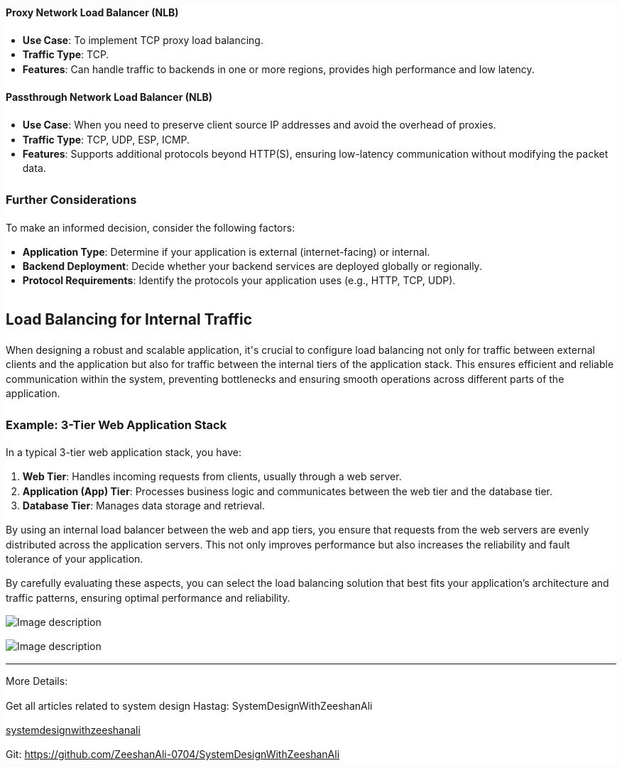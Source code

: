#### **Proxy Network Load Balancer (NLB)**
- **Use Case**: To implement TCP proxy load balancing.
- **Traffic Type**: TCP.
- **Features**: Can handle traffic to backends in one or more regions, provides high performance and low latency.

#### **Passthrough Network Load Balancer (NLB)**
- **Use Case**: When you need to preserve client source IP addresses and avoid the overhead of proxies.
- **Traffic Type**: TCP, UDP, ESP, ICMP.
- **Features**: Supports additional protocols beyond HTTP(S), ensuring low-latency communication without modifying the packet data.

### Further Considerations

To make an informed decision, consider the following factors:

- **Application Type**: Determine if your application is external (internet-facing) or internal.
- **Backend Deployment**: Decide whether your backend services are deployed globally or regionally.
- **Protocol Requirements**: Identify the protocols your application uses (e.g., HTTP, TCP, UDP).

## Load Balancing for Internal Traffic

When designing a robust and scalable application, it's crucial to configure load balancing not only for traffic between external clients and the application but also for traffic between the internal tiers of the application stack. This ensures efficient and reliable communication within the system, preventing bottlenecks and ensuring smooth operations across different parts of the application.

### Example: 3-Tier Web Application Stack
In a typical 3-tier web application stack, you have:

1. **Web Tier**: Handles incoming requests from clients, usually through a web server.
2. **Application (App) Tier**: Processes business logic and communicates between the web tier and the database tier.
3. **Database Tier**: Manages data storage and retrieval.

By using an internal load balancer between the web and app tiers, you ensure that requests from the web servers are evenly distributed across the application servers. This not only improves performance but also increases the reliability and fault tolerance of your application.

By carefully evaluating these aspects, you can select the load balancing solution that best fits your application’s architecture and traffic patterns, ensuring optimal performance and reliability.


![Image description](https://dev-to-uploads.s3.amazonaws.com/uploads/articles/6tq4l2bmxlkdzb19fepp.png)

![Image description](https://dev-to-uploads.s3.amazonaws.com/uploads/articles/aq521c8xrvddsh64g7hs.png)

---


More Details:

Get all articles related to system design 
Hastag: SystemDesignWithZeeshanAli


[systemdesignwithzeeshanali](https://dev.to/t/systemdesignwithzeeshanali)

Git: https://github.com/ZeeshanAli-0704/SystemDesignWithZeeshanAli